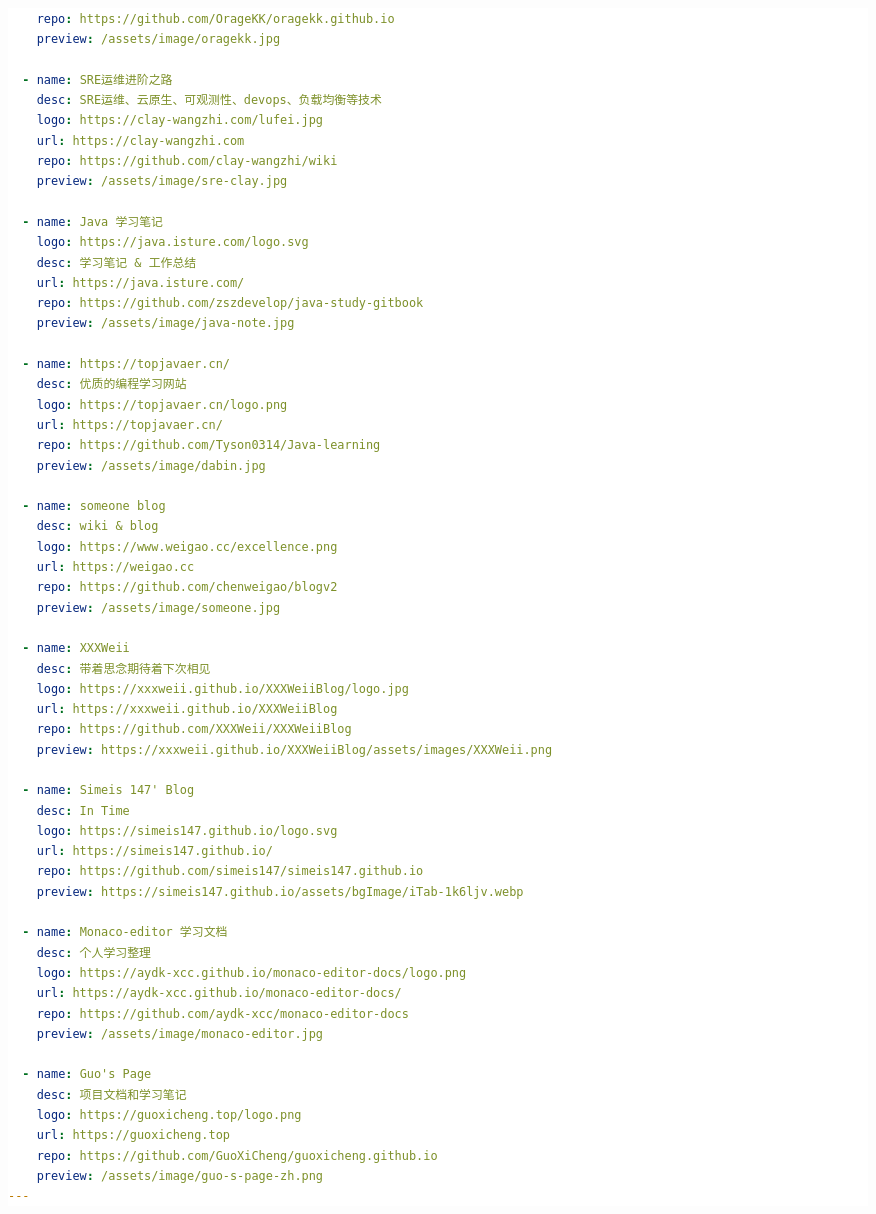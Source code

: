 ```yaml
    repo: https://github.com/OrageKK/oragekk.github.io
    preview: /assets/image/oragekk.jpg

  - name: SRE运维进阶之路
    desc: SRE运维、云原生、可观测性、devops、负载均衡等技术
    logo: https://clay-wangzhi.com/lufei.jpg
    url: https://clay-wangzhi.com
    repo: https://github.com/clay-wangzhi/wiki
    preview: /assets/image/sre-clay.jpg

  - name: Java 学习笔记
    logo: https://java.isture.com/logo.svg
    desc: 学习笔记 & 工作总结
    url: https://java.isture.com/
    repo: https://github.com/zszdevelop/java-study-gitbook
    preview: /assets/image/java-note.jpg

  - name: https://topjavaer.cn/
    desc: 优质的编程学习网站
    logo: https://topjavaer.cn/logo.png
    url: https://topjavaer.cn/
    repo: https://github.com/Tyson0314/Java-learning
    preview: /assets/image/dabin.jpg

  - name: someone blog
    desc: wiki & blog
    logo: https://www.weigao.cc/excellence.png
    url: https://weigao.cc
    repo: https://github.com/chenweigao/blogv2
    preview: /assets/image/someone.jpg

  - name: XXXWeii
    desc: 带着思念期待着下次相见
    logo: https://xxxweii.github.io/XXXWeiiBlog/logo.jpg
    url: https://xxxweii.github.io/XXXWeiiBlog
    repo: https://github.com/XXXWeii/XXXWeiiBlog
    preview: https://xxxweii.github.io/XXXWeiiBlog/assets/images/XXXWeii.png

  - name: Simeis 147' Blog
    desc: In Time
    logo: https://simeis147.github.io/logo.svg
    url: https://simeis147.github.io/
    repo: https://github.com/simeis147/simeis147.github.io
    preview: https://simeis147.github.io/assets/bgImage/iTab-1k6ljv.webp

  - name: Monaco-editor 学习文档
    desc: 个人学习整理
    logo: https://aydk-xcc.github.io/monaco-editor-docs/logo.png
    url: https://aydk-xcc.github.io/monaco-editor-docs/
    repo: https://github.com/aydk-xcc/monaco-editor-docs
    preview: /assets/image/monaco-editor.jpg

  - name: Guo's Page
    desc: 项目文档和学习笔记
    logo: https://guoxicheng.top/logo.png
    url: https://guoxicheng.top
    repo: https://github.com/GuoXiCheng/guoxicheng.github.io
    preview: /assets/image/guo-s-page-zh.png
---
```
